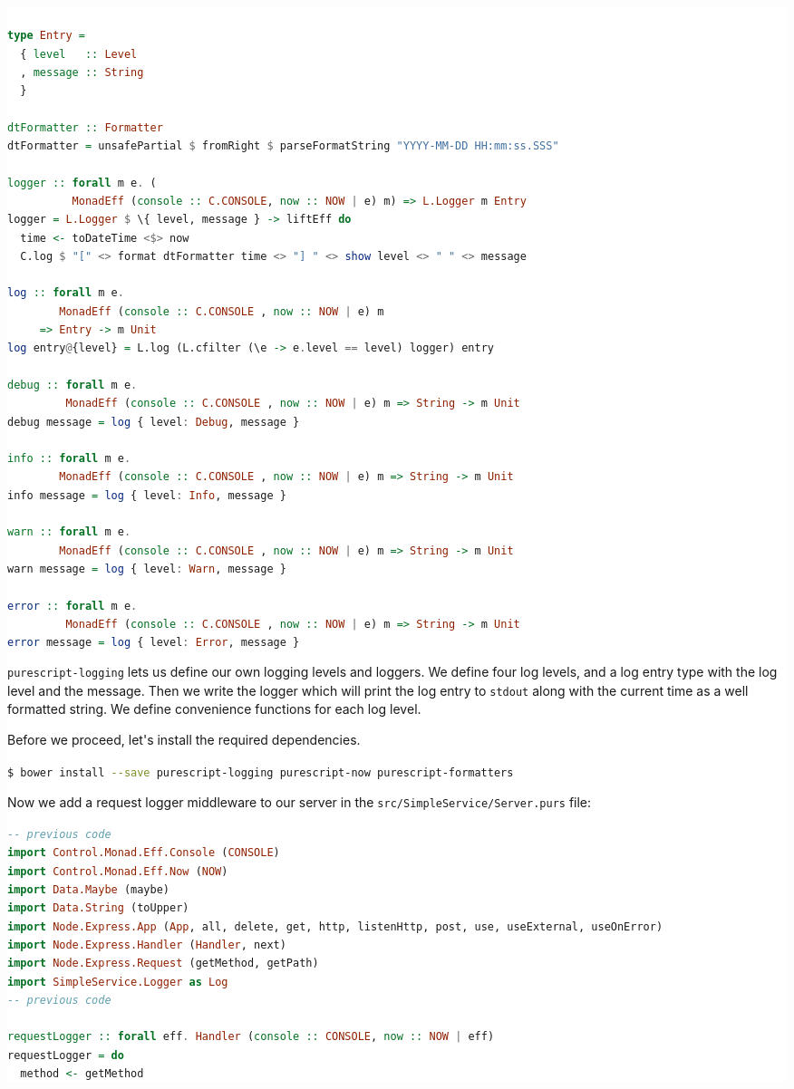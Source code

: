 ```haskell

type Entry =
  { level   :: Level
  , message :: String
  }

dtFormatter :: Formatter
dtFormatter = unsafePartial $ fromRight $ parseFormatString "YYYY-MM-DD HH:mm:ss.SSS"

logger :: forall m e. (
          MonadEff (console :: C.CONSOLE, now :: NOW | e) m) => L.Logger m Entry
logger = L.Logger $ \{ level, message } -> liftEff do
  time <- toDateTime <$> now
  C.log $ "[" <> format dtFormatter time <> "] " <> show level <> " " <> message

log :: forall m e.
        MonadEff (console :: C.CONSOLE , now :: NOW | e) m
     => Entry -> m Unit
log entry@{level} = L.log (L.cfilter (\e -> e.level == level) logger) entry

debug :: forall m e.
         MonadEff (console :: C.CONSOLE , now :: NOW | e) m => String -> m Unit
debug message = log { level: Debug, message }

info :: forall m e.
        MonadEff (console :: C.CONSOLE , now :: NOW | e) m => String -> m Unit
info message = log { level: Info, message }

warn :: forall m e.
        MonadEff (console :: C.CONSOLE , now :: NOW | e) m => String -> m Unit
warn message = log { level: Warn, message }

error :: forall m e.
         MonadEff (console :: C.CONSOLE , now :: NOW | e) m => String -> m Unit
error message = log { level: Error, message }
```

`purescript-logging` lets us define our own logging levels and loggers. We define four log levels, and a log entry type with the log level and the message. Then we write the logger which will print the log entry to `stdout` along with the current time as a well formatted string. We define convenience functions for each log level.

Before we proceed, let's install the required dependencies.

```bash
$ bower install --save purescript-logging purescript-now purescript-formatters
```

Now we add a request logger middleware to our server in the `src/SimpleService/Server.purs` file:

```haskell
-- previous code
import Control.Monad.Eff.Console (CONSOLE)
import Control.Monad.Eff.Now (NOW)
import Data.Maybe (maybe)
import Data.String (toUpper)
import Node.Express.App (App, all, delete, get, http, listenHttp, post, use, useExternal, useOnError)
import Node.Express.Handler (Handler, next)
import Node.Express.Request (getMethod, getPath)
import SimpleService.Logger as Log
-- previous code

requestLogger :: forall eff. Handler (console :: CONSOLE, now :: NOW | eff)
requestLogger = do
  method <- getMethod
```

[first]: /posts/ps-simple-rest-service/
[REST]: https://en.wikipedia.org/wiki/REST
[Purescript]: http://purescript.org
[Express]: https://expressjs.com
[regular expression]: https://en.wikipedia.org/wiki/Regular_expression
[`purescript-express`]: https://pursuit.purescript.org/packages/purescript-express
[`ExceptT`]: https://pursuit.purescript.org/packages/purescript-transformers/3.4.0/docs/Control.Monad.Except.Trans#t:ExceptT
[Applicative]: https://pursuit.purescript.org/packages/purescript-prelude/3.0.0/docs/Control.Applicative#t:Applicative
[`purescript-config`]: https://pursuit.purescript.org/packages/purescript-config
[bower]: http://bower.io
[`purescript-logging`]: https://pursuit.purescript.org/packages/purescript-logging
[1]: https://github.com/abhin4v/ps-simple-rest-service
[2]: https://www.reddit.com/r/purescript/comments/73gc9g/writing_a_simple_rest_service_in_purescript_part/